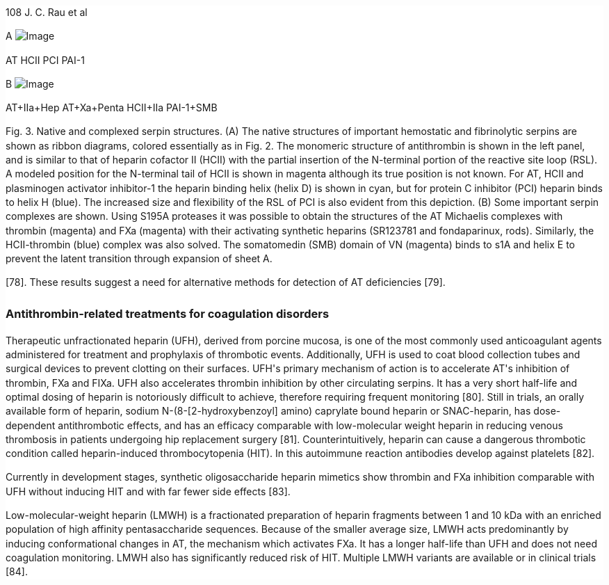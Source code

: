 108 J. C. Rau et al

A
![Image](image1.png)

AT
HCII
PCI
PAI-1

B
![Image](image2.png)

AT+IIa+Hep
AT+Xa+Penta
HCII+IIa
PAI-1+SMB

Fig. 3. Native and complexed serpin structures. (A) The native structures of important hemostatic and fibrinolytic serpins are shown as ribbon diagrams, colored essentially as in Fig. 2. The monomeric structure of antithrombin is shown in the left panel, and is similar to that of heparin cofactor II (HCII) with the partial insertion of the N-terminal portion of the reactive site loop (RSL). A modeled position for the N-terminal tail of HCII is shown in magenta although its true position is not known. For AT, HCII and plasminogen activator inhibitor-1 the heparin binding helix (helix D) is shown in cyan, but for protein C inhibitor (PCI) heparin binds to helix H (blue). The increased size and flexibility of the RSL of PCI is also evident from this depiction. (B) Some important serpin complexes are shown. Using S195A proteases it was possible to obtain the structures of the AT Michaelis complexes with thrombin (magenta) and FXa (magenta) with their activating synthetic heparins (SR123781 and fondaparinux, rods). Similarly, the HCII-thrombin (blue) complex was also solved. The somatomedin (SMB) domain of VN (magenta) binds to s1A and helix E to prevent the latent transition through expansion of sheet A.

[78]. These results suggest a need for alternative methods for detection of AT deficiencies [79].

### Antithrombin-related treatments for coagulation disorders

Therapeutic unfractionated heparin (UFH), derived from porcine mucosa, is one of the most commonly used anticoagulant agents administered for treatment and prophylaxis of thrombotic events. Additionally, UFH is used to coat blood collection tubes and surgical devices to prevent clotting on their surfaces. UFH's primary mechanism of action is to accelerate AT's inhibition of thrombin, FXa and FIXa. UFH also accelerates thrombin inhibition by other circulating serpins. It has a very short half-life and optimal dosing of heparin is notoriously difficult to achieve, therefore requiring frequent monitoring [80]. Still in trials, an orally available form of heparin, sodium N-(8-[2-hydroxybenzoyl] amino) caprylate bound heparin or SNAC-heparin, has dose-dependent antithrombotic effects, and has an efficacy comparable with low-molecular weight heparin in reducing venous thrombosis in patients undergoing hip replacement surgery [81]. Counterintuitively, heparin can cause a dangerous thrombotic condition called heparin-induced thrombocytopenia (HIT). In this autoimmune reaction antibodies develop against platelets [82].

Currently in development stages, synthetic oligosaccharide heparin mimetics show thrombin and FXa inhibition comparable with UFH without inducing HIT and with far fewer side effects [83].

Low-molecular-weight heparin (LMWH) is a fractionated preparation of heparin fragments between 1 and 10 kDa with an enriched population of high affinity pentasaccharide sequences. Because of the smaller average size, LMWH acts predominantly by inducing conformational changes in AT, the mechanism which activates FXa. It has a longer half-life than UFH and does not need coagulation monitoring. LMWH also has significantly reduced risk of HIT. Multiple LMWH variants are available or in clinical trials [84].
